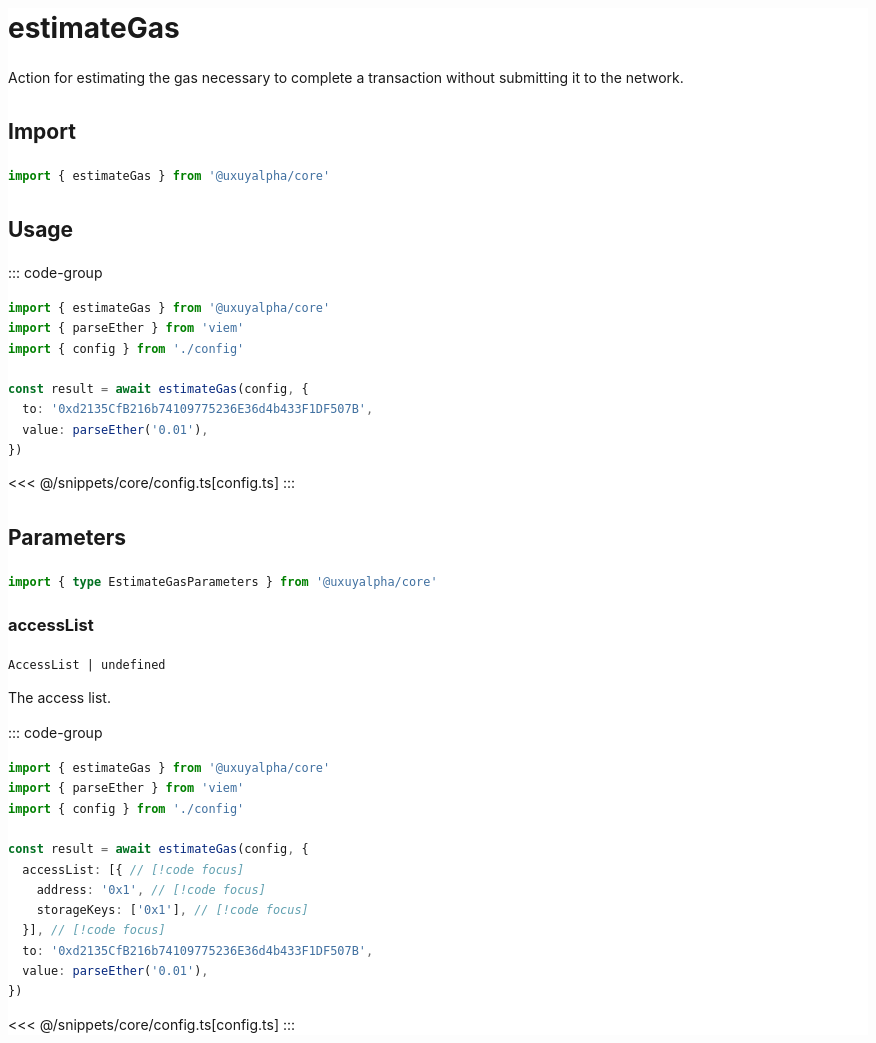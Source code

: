 <script setup>
const packageName = '@uxuyalpha/core'
const actionName = 'estimateGas'
const typeName = 'EstimateGas'
</script>

# estimateGas

Action for estimating the gas necessary to complete a transaction without submitting it to the network.

## Import

```ts
import { estimateGas } from '@uxuyalpha/core'
```

## Usage

::: code-group
```ts [index.ts]
import { estimateGas } from '@uxuyalpha/core'
import { parseEther } from 'viem'
import { config } from './config'

const result = await estimateGas(config, {
  to: '0xd2135CfB216b74109775236E36d4b433F1DF507B',
  value: parseEther('0.01'),
})
```
<<< @/snippets/core/config.ts[config.ts]
:::

## Parameters

```ts
import { type EstimateGasParameters } from '@uxuyalpha/core'
```

### accessList

`AccessList | undefined`

The access list.

::: code-group
```ts [index.ts]
import { estimateGas } from '@uxuyalpha/core'
import { parseEther } from 'viem'
import { config } from './config'

const result = await estimateGas(config, {
  accessList: [{ // [!code focus]
    address: '0x1', // [!code focus]
    storageKeys: ['0x1'], // [!code focus]
  }], // [!code focus]
  to: '0xd2135CfB216b74109775236E36d4b433F1DF507B',
  value: parseEther('0.01'),
})
```
<<< @/snippets/core/config.ts[config.ts]
:::
